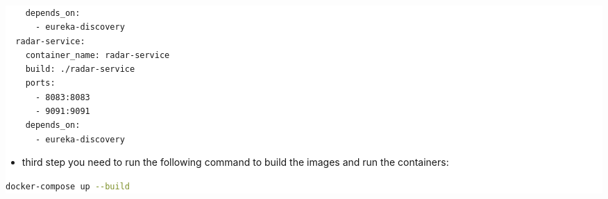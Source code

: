 ```dockerfile
    depends_on:
      - eureka-discovery
  radar-service:
    container_name: radar-service
    build: ./radar-service
    ports:
      - 8083:8083
      - 9091:9091
    depends_on:
      - eureka-discovery

```

- third step you need to run the following command to build the images and run the containers:

```bash
docker-compose up --build
```
